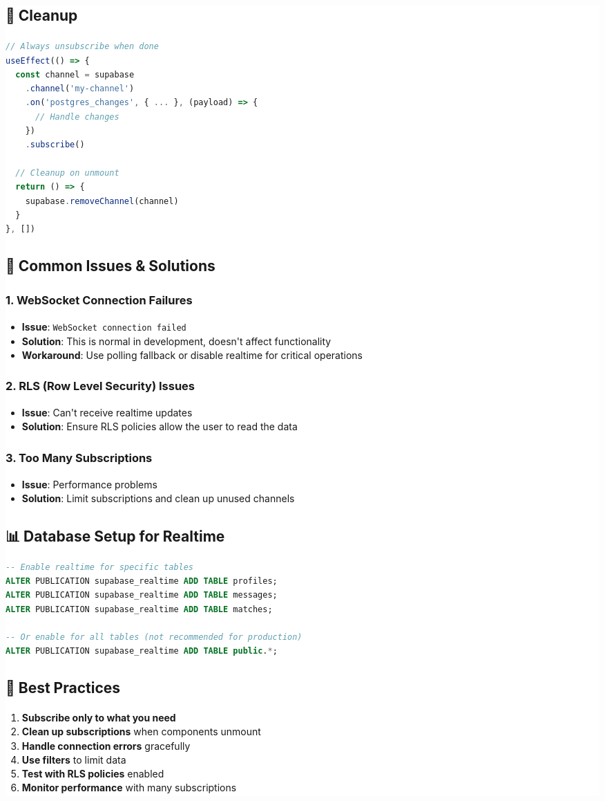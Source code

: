 ## 🧹 **Cleanup**

```typescript
// Always unsubscribe when done
useEffect(() => {
  const channel = supabase
    .channel('my-channel')
    .on('postgres_changes', { ... }, (payload) => {
      // Handle changes
    })
    .subscribe()

  // Cleanup on unmount
  return () => {
    supabase.removeChannel(channel)
  }
}, [])
```

## 🚨 **Common Issues & Solutions**

### **1. WebSocket Connection Failures**
- **Issue**: `WebSocket connection failed`
- **Solution**: This is normal in development, doesn't affect functionality
- **Workaround**: Use polling fallback or disable realtime for critical operations

### **2. RLS (Row Level Security) Issues**
- **Issue**: Can't receive realtime updates
- **Solution**: Ensure RLS policies allow the user to read the data

### **3. Too Many Subscriptions**
- **Issue**: Performance problems
- **Solution**: Limit subscriptions and clean up unused channels

## 📊 **Database Setup for Realtime**

```sql
-- Enable realtime for specific tables
ALTER PUBLICATION supabase_realtime ADD TABLE profiles;
ALTER PUBLICATION supabase_realtime ADD TABLE messages;
ALTER PUBLICATION supabase_realtime ADD TABLE matches;

-- Or enable for all tables (not recommended for production)
ALTER PUBLICATION supabase_realtime ADD TABLE public.*;
```

## 🎯 **Best Practices**

1. **Subscribe only to what you need**
2. **Clean up subscriptions** when components unmount
3. **Handle connection errors** gracefully
4. **Use filters** to limit data
5. **Test with RLS policies** enabled
6. **Monitor performance** with many subscriptions
